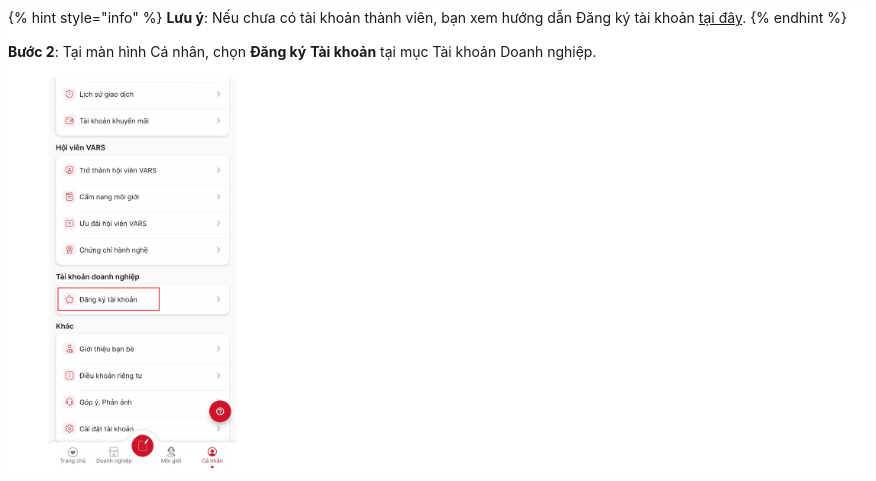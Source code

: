 {% hint style="info" %}
**Lưu ý**: Nếu chưa có tài khoản thành viên, bạn xem hướng dẫn Đăng ký tài khoản [tại đây](dang-ky-tai-khoan-tren-vars-connect.md).
{% endhint %}

**Bước 2**: Tại màn hình Cá nhân, chọn **Đăng ký** **Tài khoản** tại mục Tài khoản Doanh nghiệp.&#x20;

<figure><img src="../.gitbook/assets/image (1038).png" alt="" width="188"><figcaption></figcaption></figure>
